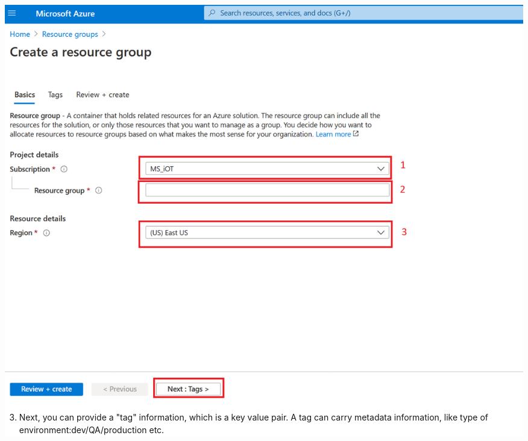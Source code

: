 ![Image 2](images/2.png)

3. Next, you can provide a "tag" information, which is a key value pair. A tag can carry metadata information, like type of environment:dev/QA/production etc.